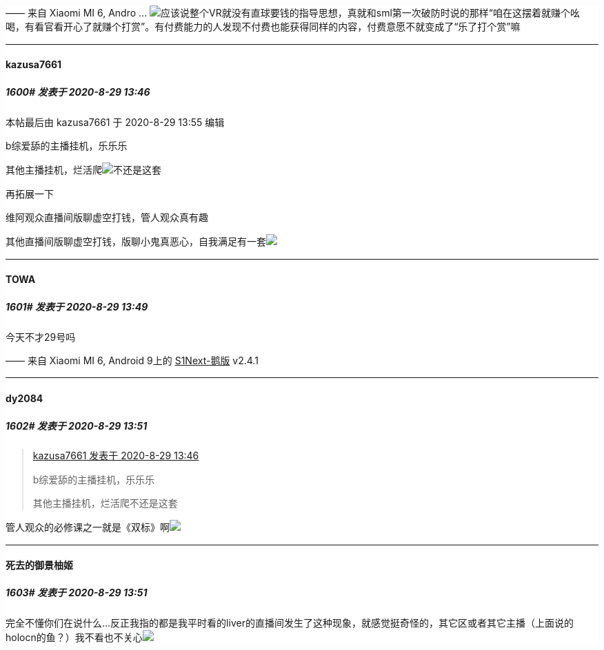 
—— 来自 Xiaomi MI 6, Andro ...</blockquote>
<img src="https://static.saraba1st.com/image/smiley/face2017/067.png" referrerpolicy="no-referrer">应该说整个VR就没有直球要钱的指导思想，真就和sml第一次破防时说的那样“咱在这摆着就赚个吆喝，有看官看开心了就赚个打赏”。有付费能力的人发现不付费也能获得同样的内容，付费意愿不就变成了“乐了打个赏”嘛


*****

####  kazusa7661  
##### 1600#       发表于 2020-8-29 13:46


 本帖最后由 kazusa7661 于 2020-8-29 13:55 编辑 

b综爱舔的主播挂机，乐乐乐

其他主播挂机，烂活爬<img src="https://static.saraba1st.com/image/smiley/face2017/067.png" referrerpolicy="no-referrer">不还是这套

再拓展一下

维阿观众直播间版聊虚空打钱，管人观众真有趣

其他直播间版聊虚空打钱，版聊小鬼真恶心，自我满足有一套<img src="https://static.saraba1st.com/image/smiley/face2017/067.png" referrerpolicy="no-referrer">


*****

####  TOWA  
##### 1601#       发表于 2020-8-29 13:49


今天不才29号吗 

—— 来自 Xiaomi MI 6, Android 9上的 [S1Next-鹅版](https://github.com/ykrank/S1-Next/releases) v2.4.1


*****

####  dy2084  
##### 1602#       发表于 2020-8-29 13:51


<blockquote><a href="httphttps://bbs.saraba1st.com/2b/forum.php?mod=redirect&amp;goto=findpost&amp;pid=48583622&amp;ptid=1956416" target="_blank">kazusa7661 发表于 2020-8-29 13:46</a>

b综爱舔的主播挂机，乐乐乐

其他主播挂机，烂活爬不还是这套</blockquote>
管人观众的必修课之一就是《双标》啊<img src="https://static.saraba1st.com/image/smiley/face2017/067.png" referrerpolicy="no-referrer">


*****

####  死去的御景柚姬  
##### 1603#       发表于 2020-8-29 13:51


完全不懂你们在说什么…反正我指的都是我平时看的liver的直播间发生了这种现象，就感觉挺奇怪的，其它区或者其它主播（上面说的holocn的鱼？）我不看也不关心<img src="https://static.saraba1st.com/image/smiley/face2017/068.png" referrerpolicy="no-referrer">
